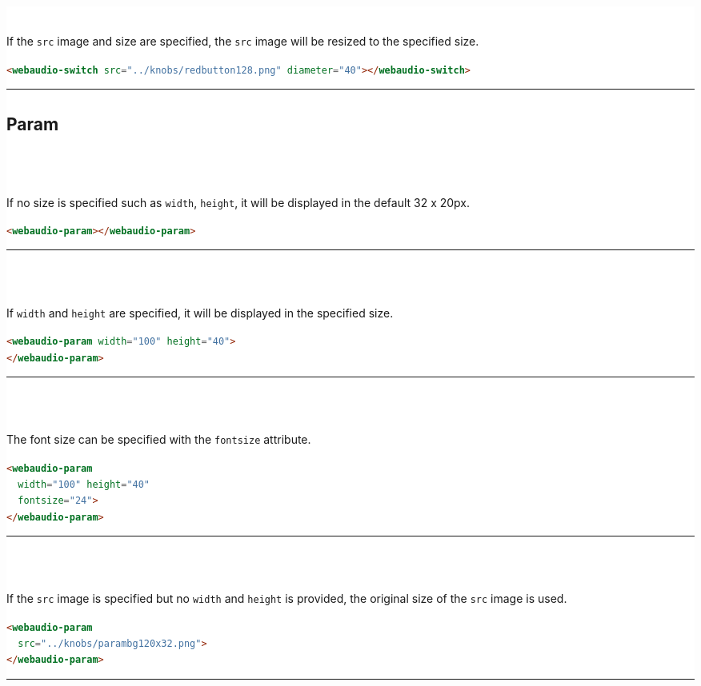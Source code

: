 
<webaudio-switch src="../knobs/redbutton128.png" diameter="40"></webaudio-switch>
<br/>

If the `src` image and size are specified, the `src` image will be resized to the specified size.
```html
<webaudio-switch src="../knobs/redbutton128.png" diameter="40"></webaudio-switch>
```

---

## Param

<webaudio-param></webaudio-param>  
<br/>

If no size is specified such as `width`, `height`, it will be displayed in the default 32 x 20px.
```html
<webaudio-param></webaudio-param>
```

---

<webaudio-param width="100" height="40"></webaudio-param>  
<br/>

If `width` and `height` are specified, it will be displayed in the specified size.
```html
<webaudio-param width="100" height="40">
</webaudio-param>
```

---

<webaudio-param width="100" height="40" fontsize="24"></webaudio-param>  
<br/>

The font size can be specified with the `fontsize` attribute.
```html
<webaudio-param 
  width="100" height="40"
  fontsize="24">
</webaudio-param> 
```

---

<webaudio-param src="../knobs/parambg120x32.png"></webaudio-param>  
<br/>

If the `src` image is specified but no `width` and `height` is provided, the original size of the `src` image is used.
```html
<webaudio-param
  src="../knobs/parambg120x32.png">
</webaudio-param> 
```

---